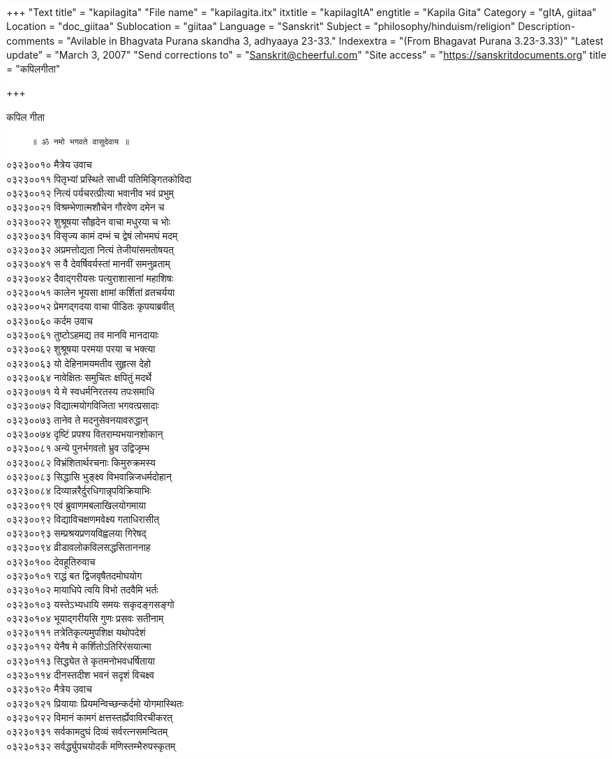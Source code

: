 +++
"Text title" = "kapilagita"
"File name" = "kapilagita.itx"
itxtitle = "kapilagItA"
engtitle = "Kapila Gita"
Category = "gItA, giitaa"
Location = "doc_giitaa"
Sublocation = "giitaa"
Language = "Sanskrit"
Subject = "philosophy/hinduism/religion"
Description-comments = "Avilable in Bhagvata Purana skandha 3, adhyaaya 23-33."
Indexextra = "(From Bhagavat Purana 3.23-3.33)"
"Latest update" = "March 3, 2007"
"Send corrections to" = "Sanskrit@cheerful.com"
"Site access" = "https://sanskritdocuments.org"
title = "कपिलगीता"

+++
  
 कपिल गीता   
  
         ॥ ॐ नमो भगवते वासुदेवाय ॥  
  
०३२३००१० मैत्रेय उवाच  
०३२३००११ पितृभ्यां प्रस्थिते साध्वी पतिमिङ्गितकोविदा  
०३२३००१२ नित्यं पर्यचरत्प्रीत्या भवानीव भवं प्रभुम्  
०३२३००२१ विश्रम्भेणात्मशौचेन गौरवेण दमेन च  
०३२३००२२ शुश्रूषया सौहृदेन वाचा मधुरया च भोः  
०३२३००३१ विसृज्य कामं दम्भं च द्वेषं लोभमघं मदम्  
०३२३००३२ अप्रमत्तोद्यता नित्यं तेजीयांसमतोषयत्  
०३२३००४१ स वै देवर्षिवर्यस्तां मानवीं समनुव्रताम्  
०३२३००४२ दैवाद्गरीयसः पत्युराशासानां महाशिषः  
०३२३००५१ कालेन भूयसा क्षामां कर्शितां व्रतचर्यया  
०३२३००५२ प्रेमगद्गदया वाचा पीडितः कृपयाब्रवीत्  
०३२३००६० कर्दम उवाच  
०३२३००६१ तुष्टोऽहमद्य तव मानवि मानदायाः  
०३२३००६२ शुश्रूषया परमया परया च भक्त्या  
०३२३००६३ यो देहिनामयमतीव सुहृत्स देहो  
०३२३००६४ नावेक्षितः समुचितः क्षपितुं मदर्थे  
०३२३००७१ ये मे स्वधर्मनिरतस्य तपःसमाधि  
०३२३००७२ विद्यात्मयोगविजिता भगवत्प्रसादाः  
०३२३००७३ तानेव ते मदनुसेवनयावरुद्धान्  
०३२३००७४ दृष्टिं प्रपश्य वितराम्यभयानशोकान्  
०३२३००८१ अन्ये पुनर्भगवतो भ्रुव उद्विजृम्भ  
०३२३००८२ विभ्रंशितार्थरचनाः किमुरुक्रमस्य  
०३२३००८३ सिद्धासि भुङ्क्ष्व विभवान्निजधर्मदोहान्  
०३२३००८४ दिव्यान्नरैर्दुरधिगान्नृपविक्रियाभिः  
०३२३००९१ एवं ब्रुवाणमबलाखिलयोगमाया  
०३२३००९२ विद्याविचक्षणमवेक्ष्य गताधिरासीत्  
०३२३००९३ सम्प्रश्रयप्रणयविह्वलया गिरेषद्  
०३२३००९४ व्रीडावलोकविलसद्धसिताननाह  
०३२३०१०० देवहूतिरुवाच  
०३२३०१०१ राद्धं बत द्विजवृषैतदमोघयोग  
०३२३०१०२ मायाधिपे त्वयि विभो तदवैमि भर्तः  
०३२३०१०३ यस्तेऽभ्यधायि समयः सकृदङ्गसङ्गो  
०३२३०१०४ भूयाद्गरीयसि गुणः प्रसवः सतीनाम्  
०३२३०१११ तत्रेतिकृत्यमुपशिक्ष यथोपदेशं  
०३२३०११२ येनैष मे कर्शितोऽतिरिरंसयात्मा  
०३२३०११३ सिद्ध्येत ते कृतमनोभवधर्षिताया  
०३२३०११४ दीनस्तदीश भवनं सदृशं विचक्ष्व  
०३२३०१२० मैत्रेय उवाच  
०३२३०१२१ प्रियायाः प्रियमन्विच्छन्कर्दमो योगमास्थितः  
०३२३०१२२ विमानं कामगं क्षत्तस्तर्ह्येवाविरचीकरत्  
०३२३०१३१ सर्वकामदुघं दिव्यं सर्वरत्नसमन्वितम्  
०३२३०१३२ सर्वर्द्ध्युपचयोदर्कं मणिस्तम्भैरुपस्कृतम्  